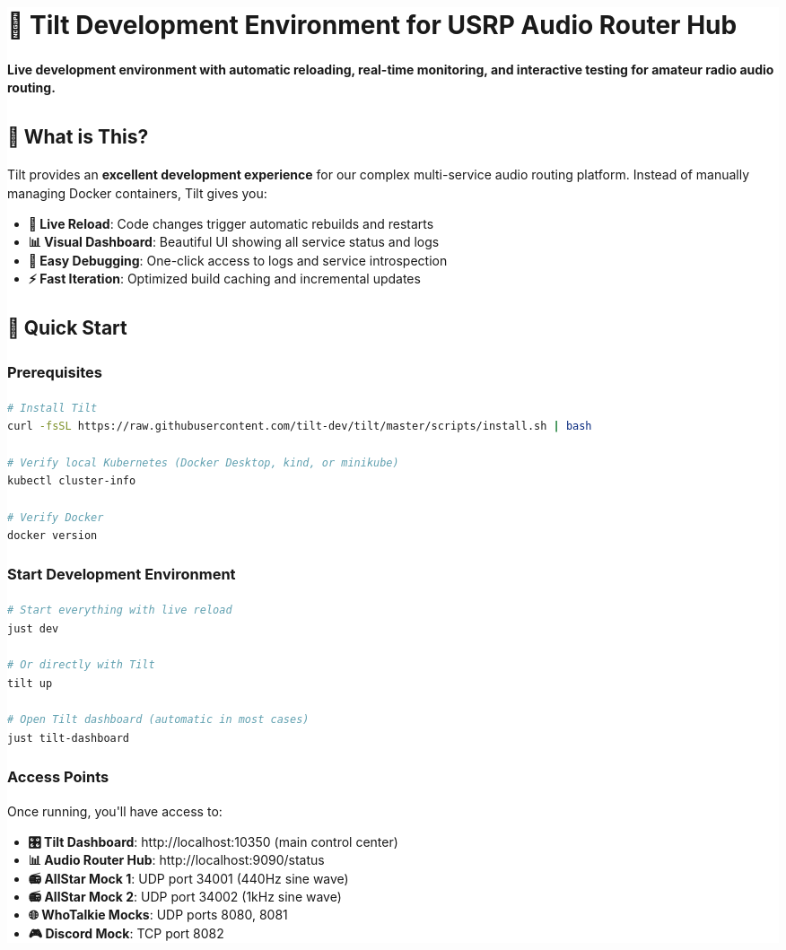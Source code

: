 # 🚀 Tilt Development Environment for USRP Audio Router Hub

**Live development environment with automatic reloading, real-time monitoring, and interactive testing for amateur radio audio routing.**

## 🎯 What is This?

Tilt provides an **excellent development experience** for our complex multi-service audio routing platform. Instead of manually managing Docker containers, Tilt gives you:

- **🔄 Live Reload**: Code changes trigger automatic rebuilds and restarts
- **📊 Visual Dashboard**: Beautiful UI showing all service status and logs
- **🐛 Easy Debugging**: One-click access to logs and service introspection
- **⚡ Fast Iteration**: Optimized build caching and incremental updates

## 🚀 Quick Start

### **Prerequisites**
```bash
# Install Tilt
curl -fsSL https://raw.githubusercontent.com/tilt-dev/tilt/master/scripts/install.sh | bash

# Verify local Kubernetes (Docker Desktop, kind, or minikube)
kubectl cluster-info

# Verify Docker
docker version
```

### **Start Development Environment**
```bash
# Start everything with live reload
just dev

# Or directly with Tilt
tilt up

# Open Tilt dashboard (automatic in most cases)
just tilt-dashboard
```

### **Access Points**
Once running, you'll have access to:
- **🎛️ Tilt Dashboard**: http://localhost:10350 (main control center)
- **📊 Audio Router Hub**: http://localhost:9090/status
- **📻 AllStar Mock 1**: UDP port 34001 (440Hz sine wave)
- **📻 AllStar Mock 2**: UDP port 34002 (1kHz sine wave)
- **🌐 WhoTalkie Mocks**: UDP ports 8080, 8081
- **🎮 Discord Mock**: TCP port 8082
